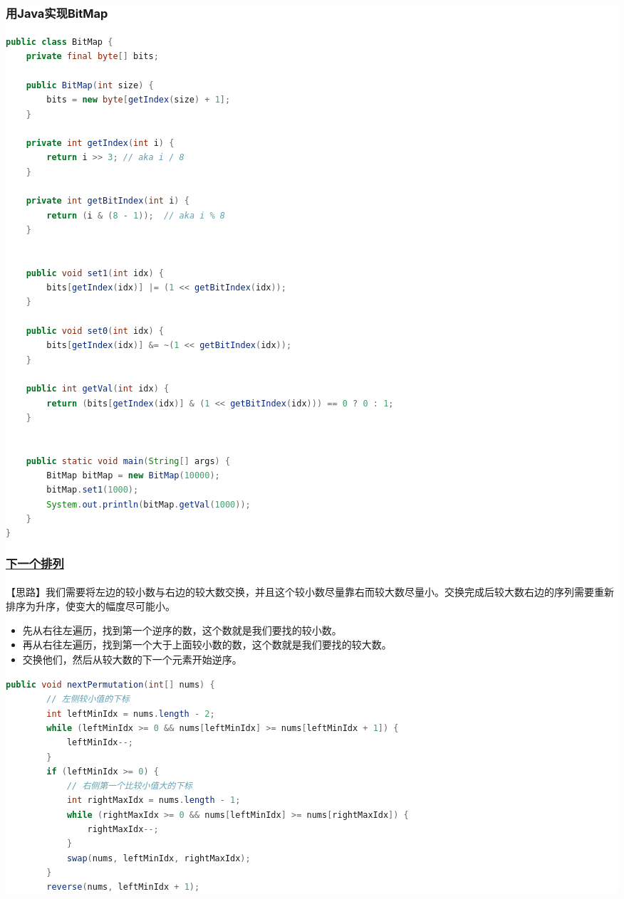 ### 用Java实现BitMap

```java
public class BitMap {
    private final byte[] bits;

    public BitMap(int size) {
        bits = new byte[getIndex(size) + 1];
    }

    private int getIndex(int i) {
        return i >> 3; // aka i / 8
    }

    private int getBitIndex(int i) {
        return (i & (8 - 1));  // aka i % 8
    }


    public void set1(int idx) {
        bits[getIndex(idx)] |= (1 << getBitIndex(idx));
    }

    public void set0(int idx) {
        bits[getIndex(idx)] &= ~(1 << getBitIndex(idx));
    }

    public int getVal(int idx) {
        return (bits[getIndex(idx)] & (1 << getBitIndex(idx))) == 0 ? 0 : 1;
    }


    public static void main(String[] args) {
        BitMap bitMap = new BitMap(10000);
        bitMap.set1(1000);
        System.out.println(bitMap.getVal(1000));
    }
}
```

### [下一个排列](https://leetcode-cn.com/problems/next-permutation/)

【思路】我们需要将左边的较小数与右边的较大数交换，并且这个较小数尽量靠右而较大数尽量小。交换完成后较大数右边的序列需要重新排序为升序，使变大的幅度尽可能小。

- 先从右往左遍历，找到第一个逆序的数，这个数就是我们要找的较小数。
- 再从右往左遍历，找到第一个大于上面较小数的数，这个数就是我们要找的较大数。
- 交换他们，然后从较大数的下一个元素开始逆序。

```java
public void nextPermutation(int[] nums) {
        // 左侧较小值的下标
        int leftMinIdx = nums.length - 2;
        while (leftMinIdx >= 0 && nums[leftMinIdx] >= nums[leftMinIdx + 1]) {
            leftMinIdx--;
        }
        if (leftMinIdx >= 0) {
            // 右侧第一个比较小值大的下标
            int rightMaxIdx = nums.length - 1;
            while (rightMaxIdx >= 0 && nums[leftMinIdx] >= nums[rightMaxIdx]) {
                rightMaxIdx--;
            }
            swap(nums, leftMinIdx, rightMaxIdx);
        }
        reverse(nums, leftMinIdx + 1);
```